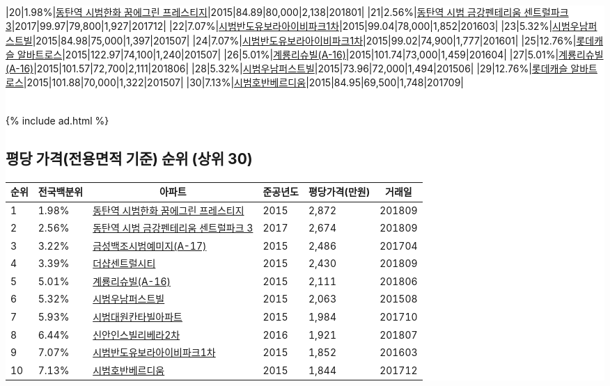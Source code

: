 |20|1.98%|[동탄역 시범한화 꿈에그린 프레스티지](https://search.naver.com/search.naver?query=%EA%B2%BD%EA%B8%B0%EB%8F%84+%ED%99%94%EC%84%B1%EC%8B%9C+%EC%B2%AD%EA%B3%84%EB%8F%99+%EB%8F%99%ED%83%84%EC%97%AD+%EC%8B%9C%EB%B2%94%ED%95%9C%ED%99%94+%EA%BF%88%EC%97%90%EA%B7%B8%EB%A6%B0+%ED%94%84%EB%A0%88%EC%8A%A4%ED%8B%B0%EC%A7%80)|2015|84.89|80,000|2,138|201801|
|21|2.56%|[동탄역 시범 금강펜테리움 센트럴파크 3](https://search.naver.com/search.naver?query=%EA%B2%BD%EA%B8%B0%EB%8F%84+%ED%99%94%EC%84%B1%EC%8B%9C+%EC%B2%AD%EA%B3%84%EB%8F%99+%EB%8F%99%ED%83%84%EC%97%AD+%EC%8B%9C%EB%B2%94+%EA%B8%88%EA%B0%95%ED%8E%9C%ED%85%8C%EB%A6%AC%EC%9B%80+%EC%84%BC%ED%8A%B8%EB%9F%B4%ED%8C%8C%ED%81%AC+3)|2017|99.97|79,800|1,927|201712|
|22|7.07%|[시범반도유보라아이비파크1차](https://search.naver.com/search.naver?query=%EA%B2%BD%EA%B8%B0%EB%8F%84+%ED%99%94%EC%84%B1%EC%8B%9C+%EC%B2%AD%EA%B3%84%EB%8F%99+%EC%8B%9C%EB%B2%94%EB%B0%98%EB%8F%84%EC%9C%A0%EB%B3%B4%EB%9D%BC%EC%95%84%EC%9D%B4%EB%B9%84%ED%8C%8C%ED%81%AC1%EC%B0%A8)|2015|99.04|78,000|1,852|201603|
|23|5.32%|[시범우남퍼스트빌](https://search.naver.com/search.naver?query=%EA%B2%BD%EA%B8%B0%EB%8F%84+%ED%99%94%EC%84%B1%EC%8B%9C+%EC%B2%AD%EA%B3%84%EB%8F%99+%EC%8B%9C%EB%B2%94%EC%9A%B0%EB%82%A8%ED%8D%BC%EC%8A%A4%ED%8A%B8%EB%B9%8C)|2015|84.98|75,000|1,397|201507|
|24|7.07%|[시범반도유보라아이비파크1차](https://search.naver.com/search.naver?query=%EA%B2%BD%EA%B8%B0%EB%8F%84+%ED%99%94%EC%84%B1%EC%8B%9C+%EC%B2%AD%EA%B3%84%EB%8F%99+%EC%8B%9C%EB%B2%94%EB%B0%98%EB%8F%84%EC%9C%A0%EB%B3%B4%EB%9D%BC%EC%95%84%EC%9D%B4%EB%B9%84%ED%8C%8C%ED%81%AC1%EC%B0%A8)|2015|99.02|74,900|1,777|201601|
|25|12.76%|[롯데캐슬 알바트로스](https://search.naver.com/search.naver?query=%EA%B2%BD%EA%B8%B0%EB%8F%84+%ED%99%94%EC%84%B1%EC%8B%9C+%EC%B2%AD%EA%B3%84%EB%8F%99+%EB%A1%AF%EB%8D%B0%EC%BA%90%EC%8A%AC+%EC%95%8C%EB%B0%94%ED%8A%B8%EB%A1%9C%EC%8A%A4)|2015|122.97|74,100|1,240|201507|
|26|5.01%|[계룡리슈빌(A-16)](https://search.naver.com/search.naver?query=%EA%B2%BD%EA%B8%B0%EB%8F%84+%ED%99%94%EC%84%B1%EC%8B%9C+%EC%B2%AD%EA%B3%84%EB%8F%99+%EA%B3%84%EB%A3%A1%EB%A6%AC%EC%8A%88%EB%B9%8C%28A-16%29)|2015|101.74|73,000|1,459|201604|
|27|5.01%|[계룡리슈빌(A-16)](https://search.naver.com/search.naver?query=%EA%B2%BD%EA%B8%B0%EB%8F%84+%ED%99%94%EC%84%B1%EC%8B%9C+%EC%B2%AD%EA%B3%84%EB%8F%99+%EA%B3%84%EB%A3%A1%EB%A6%AC%EC%8A%88%EB%B9%8C%28A-16%29)|2015|101.57|72,700|2,111|201806|
|28|5.32%|[시범우남퍼스트빌](https://search.naver.com/search.naver?query=%EA%B2%BD%EA%B8%B0%EB%8F%84+%ED%99%94%EC%84%B1%EC%8B%9C+%EC%B2%AD%EA%B3%84%EB%8F%99+%EC%8B%9C%EB%B2%94%EC%9A%B0%EB%82%A8%ED%8D%BC%EC%8A%A4%ED%8A%B8%EB%B9%8C)|2015|73.96|72,000|1,494|201506|
|29|12.76%|[롯데캐슬 알바트로스](https://search.naver.com/search.naver?query=%EA%B2%BD%EA%B8%B0%EB%8F%84+%ED%99%94%EC%84%B1%EC%8B%9C+%EC%B2%AD%EA%B3%84%EB%8F%99+%EB%A1%AF%EB%8D%B0%EC%BA%90%EC%8A%AC+%EC%95%8C%EB%B0%94%ED%8A%B8%EB%A1%9C%EC%8A%A4)|2015|101.88|70,000|1,322|201507|
|30|7.13%|[시범호반베르디움](https://search.naver.com/search.naver?query=%EA%B2%BD%EA%B8%B0%EB%8F%84+%ED%99%94%EC%84%B1%EC%8B%9C+%EC%B2%AD%EA%B3%84%EB%8F%99+%EC%8B%9C%EB%B2%94%ED%98%B8%EB%B0%98%EB%B2%A0%EB%A5%B4%EB%94%94%EC%9B%80)|2015|84.95|69,500|1,748|201709|


<br>
{% include ad.html %}
<br>

## 평당 가격(전용면적 기준) 순위 (상위 30)


|순위|전국백분위|아파트|준공년도|평당가격(만원)|거래일|
|---|---|---|---|---|---|
|1|1.98%|[동탄역 시범한화 꿈에그린 프레스티지](https://search.naver.com/search.naver?query=%EA%B2%BD%EA%B8%B0%EB%8F%84+%ED%99%94%EC%84%B1%EC%8B%9C+%EC%B2%AD%EA%B3%84%EB%8F%99+%EB%8F%99%ED%83%84%EC%97%AD+%EC%8B%9C%EB%B2%94%ED%95%9C%ED%99%94+%EA%BF%88%EC%97%90%EA%B7%B8%EB%A6%B0+%ED%94%84%EB%A0%88%EC%8A%A4%ED%8B%B0%EC%A7%80)|2015|2,872|201809|
|2|2.56%|[동탄역 시범 금강펜테리움 센트럴파크 3](https://search.naver.com/search.naver?query=%EA%B2%BD%EA%B8%B0%EB%8F%84+%ED%99%94%EC%84%B1%EC%8B%9C+%EC%B2%AD%EA%B3%84%EB%8F%99+%EB%8F%99%ED%83%84%EC%97%AD+%EC%8B%9C%EB%B2%94+%EA%B8%88%EA%B0%95%ED%8E%9C%ED%85%8C%EB%A6%AC%EC%9B%80+%EC%84%BC%ED%8A%B8%EB%9F%B4%ED%8C%8C%ED%81%AC+3)|2017|2,674|201809|
|3|3.22%|[금성백조시범예미지(A-17)](https://search.naver.com/search.naver?query=%EA%B2%BD%EA%B8%B0%EB%8F%84+%ED%99%94%EC%84%B1%EC%8B%9C+%EC%B2%AD%EA%B3%84%EB%8F%99+%EA%B8%88%EC%84%B1%EB%B0%B1%EC%A1%B0%EC%8B%9C%EB%B2%94%EC%98%88%EB%AF%B8%EC%A7%80%28A-17%29)|2015|2,486|201704|
|4|3.39%|[더샵센트럴시티](https://search.naver.com/search.naver?query=%EA%B2%BD%EA%B8%B0%EB%8F%84+%ED%99%94%EC%84%B1%EC%8B%9C+%EC%B2%AD%EA%B3%84%EB%8F%99+%EB%8D%94%EC%83%B5%EC%84%BC%ED%8A%B8%EB%9F%B4%EC%8B%9C%ED%8B%B0)|2015|2,430|201809|
|5|5.01%|[계룡리슈빌(A-16)](https://search.naver.com/search.naver?query=%EA%B2%BD%EA%B8%B0%EB%8F%84+%ED%99%94%EC%84%B1%EC%8B%9C+%EC%B2%AD%EA%B3%84%EB%8F%99+%EA%B3%84%EB%A3%A1%EB%A6%AC%EC%8A%88%EB%B9%8C%28A-16%29)|2015|2,111|201806|
|6|5.32%|[시범우남퍼스트빌](https://search.naver.com/search.naver?query=%EA%B2%BD%EA%B8%B0%EB%8F%84+%ED%99%94%EC%84%B1%EC%8B%9C+%EC%B2%AD%EA%B3%84%EB%8F%99+%EC%8B%9C%EB%B2%94%EC%9A%B0%EB%82%A8%ED%8D%BC%EC%8A%A4%ED%8A%B8%EB%B9%8C)|2015|2,063|201508|
|7|5.93%|[시범대원칸타빌아파트](https://search.naver.com/search.naver?query=%EA%B2%BD%EA%B8%B0%EB%8F%84+%ED%99%94%EC%84%B1%EC%8B%9C+%EC%B2%AD%EA%B3%84%EB%8F%99+%EC%8B%9C%EB%B2%94%EB%8C%80%EC%9B%90%EC%B9%B8%ED%83%80%EB%B9%8C%EC%95%84%ED%8C%8C%ED%8A%B8)|2015|1,984|201710|
|8|6.44%|[신안인스빌리베라2차](https://search.naver.com/search.naver?query=%EA%B2%BD%EA%B8%B0%EB%8F%84+%ED%99%94%EC%84%B1%EC%8B%9C+%EC%B2%AD%EA%B3%84%EB%8F%99+%EC%8B%A0%EC%95%88%EC%9D%B8%EC%8A%A4%EB%B9%8C%EB%A6%AC%EB%B2%A0%EB%9D%BC2%EC%B0%A8)|2016|1,921|201807|
|9|7.07%|[시범반도유보라아이비파크1차](https://search.naver.com/search.naver?query=%EA%B2%BD%EA%B8%B0%EB%8F%84+%ED%99%94%EC%84%B1%EC%8B%9C+%EC%B2%AD%EA%B3%84%EB%8F%99+%EC%8B%9C%EB%B2%94%EB%B0%98%EB%8F%84%EC%9C%A0%EB%B3%B4%EB%9D%BC%EC%95%84%EC%9D%B4%EB%B9%84%ED%8C%8C%ED%81%AC1%EC%B0%A8)|2015|1,852|201603|
|10|7.13%|[시범호반베르디움](https://search.naver.com/search.naver?query=%EA%B2%BD%EA%B8%B0%EB%8F%84+%ED%99%94%EC%84%B1%EC%8B%9C+%EC%B2%AD%EA%B3%84%EB%8F%99+%EC%8B%9C%EB%B2%94%ED%98%B8%EB%B0%98%EB%B2%A0%EB%A5%B4%EB%94%94%EC%9B%80)|2015|1,844|201712|